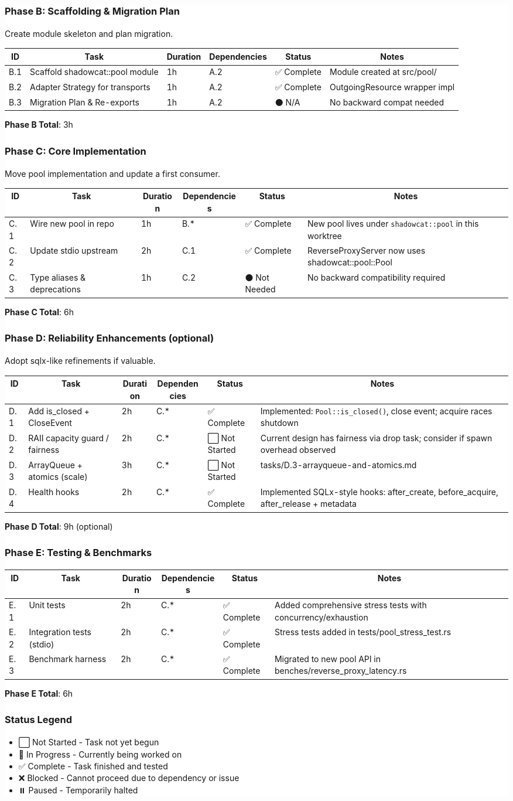 ### Phase B: Scaffolding & Migration Plan
Create module skeleton and plan migration.

| ID  | Task | Duration | Dependencies | Status | Notes |
|-----|------|----------|--------------|--------|-------|
| B.1 | Scaffold shadowcat::pool module | 1h | A.2 | ✅ Complete | Module created at src/pool/ |
| B.2 | Adapter Strategy for transports | 1h | A.2 | ✅ Complete | OutgoingResource wrapper impl |
| B.3 | Migration Plan & Re-exports | 1h | A.2 | ⚫ N/A | No backward compat needed |

**Phase B Total**: 3h

### Phase C: Core Implementation
Move pool implementation and update a first consumer.

| ID  | Task | Duration | Dependencies | Status | Notes |
|-----|------|----------|--------------|--------|-------|
| C.1 | Wire new pool in repo | 1h | B.* | ✅ Complete | New pool lives under `shadowcat::pool` in this worktree |
| C.2 | Update stdio upstream | 2h | C.1 | ✅ Complete | ReverseProxyServer now uses shadowcat::pool::Pool |
| C.3 | Type aliases & deprecations | 1h | C.2 | ⚫ Not Needed | No backward compatibility required |

**Phase C Total**: 6h

### Phase D: Reliability Enhancements (optional)
Adopt sqlx-like refinements if valuable.

| ID  | Task | Duration | Dependencies | Status | Notes |
|-----|------|----------|--------------|--------|-------|
| D.1 | Add is_closed + CloseEvent | 2h | C.* | ✅ Complete | Implemented: `Pool::is_closed()`, close event; acquire races shutdown |
| D.2 | RAII capacity guard / fairness | 2h | C.* | ⬜ Not Started | Current design has fairness via drop task; consider if spawn overhead observed |
| D.3 | ArrayQueue + atomics (scale) | 3h | C.* | ⬜ Not Started | tasks/D.3-arrayqueue-and-atomics.md |
| D.4 | Health hooks | 2h | C.* | ✅ Complete | Implemented SQLx-style hooks: after_create, before_acquire, after_release + metadata |

**Phase D Total**: 9h (optional)

### Phase E: Testing & Benchmarks

| ID  | Task | Duration | Dependencies | Status | Notes |
|-----|------|----------|--------------|--------|-------|
| E.1 | Unit tests | 2h | C.* | ✅ Complete | Added comprehensive stress tests with concurrency/exhaustion |
| E.2 | Integration tests (stdio) | 2h | C.* | ✅ Complete | Stress tests added in tests/pool_stress_test.rs |
| E.3 | Benchmark harness | 2h | C.* | ✅ Complete | Migrated to new pool API in benches/reverse_proxy_latency.rs |

**Phase E Total**: 6h

### Status Legend
- ⬜ Not Started - Task not yet begun
- 🔄 In Progress - Currently being worked on
- ✅ Complete - Task finished and tested
- ❌ Blocked - Cannot proceed due to dependency or issue
- ⏸️ Paused - Temporarily halted
